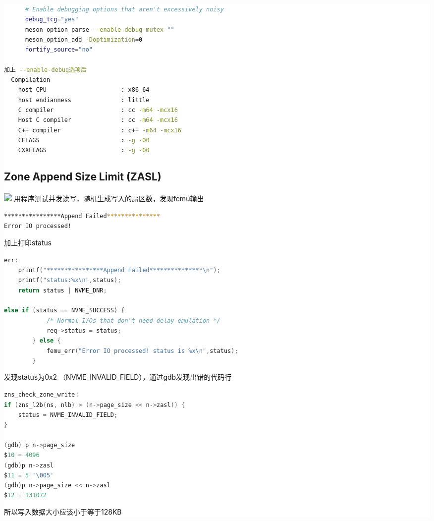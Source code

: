 ```bash
      # Enable debugging options that aren't excessively noisy
      debug_tcg="yes"
      meson_option_parse --enable-debug-mutex ""
      meson_option_add -Doptimization=0
      fortify_source="no"
      
加上 --enable-debug选项后
  Compilation
    host CPU                     : x86_64
    host endianness              : little
    C compiler                   : cc -m64 -mcx16
    Host C compiler              : cc -m64 -mcx16
    C++ compiler                 : c++ -m64 -mcx16
    CFLAGS                       : -g -O0
    CXXFLAGS                     : -g -O0
```

## Zone Append Size Limit (ZASL)
![](https://img-blog.csdnimg.cn/07e7c3e60eb1468e805938b0f526059b.png)
用程序测试并发读写，随机生成写入的扇区数，发现femu输出
```bash
****************Append Failed***************
Error IO processed!
```
加上打印status

```c
err:
    printf("****************Append Failed***************\n");
    printf("status:%x\n",status);
    return status | NVME_DNR;
    
else if (status == NVME_SUCCESS) {
            /* Normal I/Os that don't need delay emulation */
            req->status = status;
        } else {
            femu_err("Error IO processed! status is %x\n",status);
        }
```
发现status为0x2 （NVME_INVALID_FIELD），通过gdb发现出错的代码行

```c
zns_check_zone_write：
if (zns_l2b(ns, nlb) > (n->page_size << n->zasl)) {
    status = NVME_INVALID_FIELD;
}

(gdb) p n->page_size 
$10 = 4096
(gdb)p n->zasl 
$11 = 5 '\005'
(gdb)p n->page_size << n->zasl 
$12 = 131072
```
所以写入数据大小应该小于等于128KB
